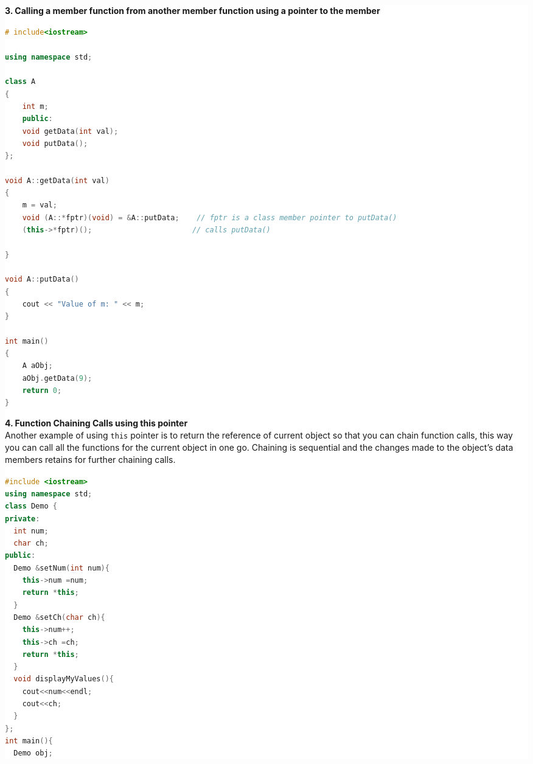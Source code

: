 **3. Calling a member function from another member function using a pointer to the member**  
```C++
# include<iostream>

using namespace std;

class A
{
    int m;
    public:
    void getData(int val);
    void putData();
};

void A::getData(int val)
{
    m = val;
    void (A::*fptr)(void) = &A::putData;    // fptr is a class member pointer to putData()
    (this->*fptr)();                       // calls putData()

}

void A::putData()
{
    cout << "Value of m: " << m;
}

int main()
{
    A aObj;
    aObj.getData(9);
    return 0;
}
```

**4. Function Chaining Calls using this pointer**  
Another example of using ```this``` pointer is to return the reference of current object so that you can chain function calls, this way you can call all the functions for the current object in one go. Chaining is sequential and the changes made to the object’s data members retains for further chaining calls.

```C++
#include <iostream>
using namespace std;
class Demo {
private:
  int num;
  char ch;
public:
  Demo &setNum(int num){
    this->num =num;
    return *this;
  }
  Demo &setCh(char ch){
    this->num++;
    this->ch =ch;
    return *this;
  }
  void displayMyValues(){
    cout<<num<<endl;
    cout<<ch;
  }
};
int main(){
  Demo obj;
```